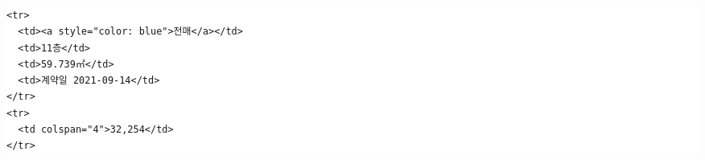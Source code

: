     <tr>
      <td><a style="color: blue">전매</a></td>
      <td>11층</td>
      <td>59.739㎡</td>
      <td>계약일 2021-09-14</td>
    </tr>
    <tr>
      <td colspan="4">32,254</td>
    </tr>
      
</table>

    